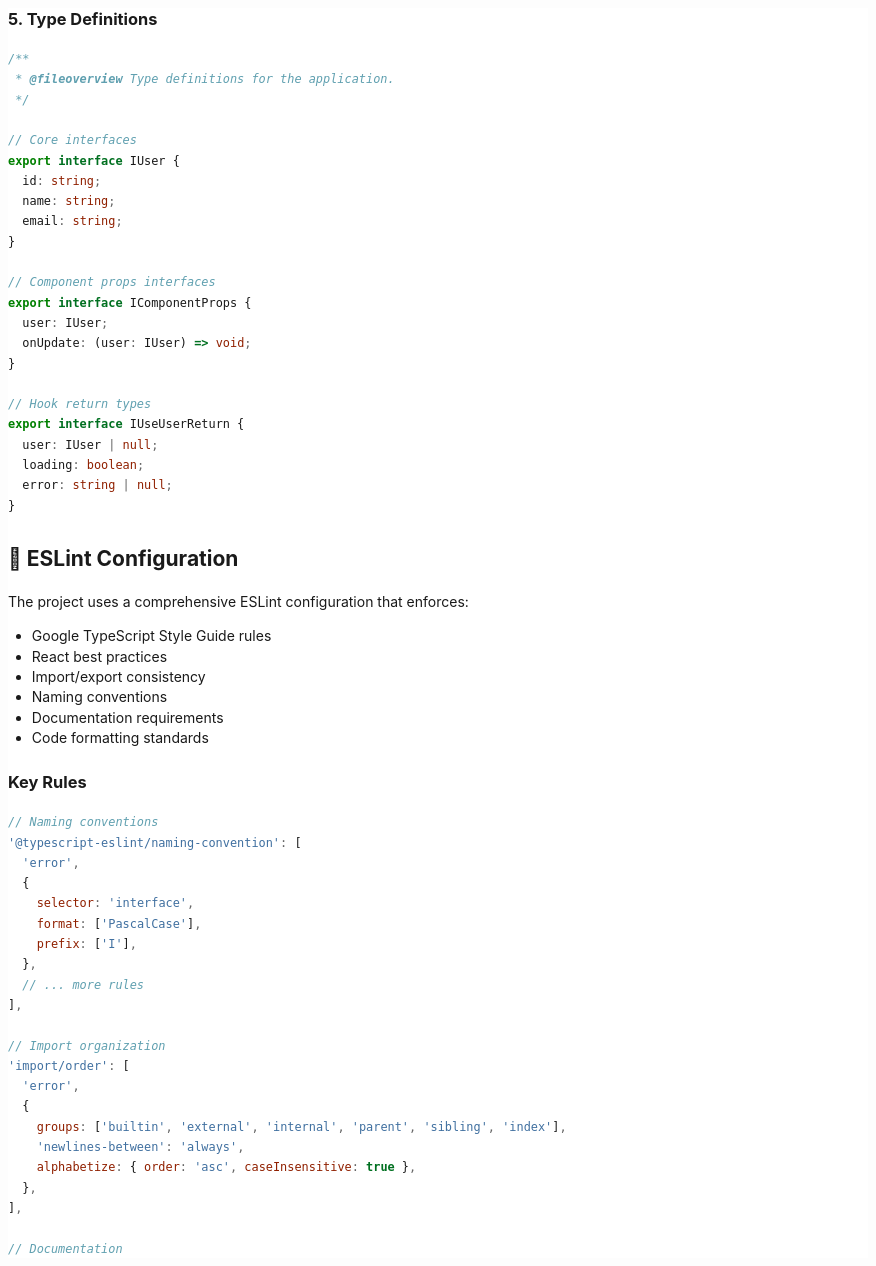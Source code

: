 ### 5. Type Definitions

```typescript
/**
 * @fileoverview Type definitions for the application.
 */

// Core interfaces
export interface IUser {
  id: string;
  name: string;
  email: string;
}

// Component props interfaces
export interface IComponentProps {
  user: IUser;
  onUpdate: (user: IUser) => void;
}

// Hook return types
export interface IUseUserReturn {
  user: IUser | null;
  loading: boolean;
  error: string | null;
}
```

## 🔧 ESLint Configuration

The project uses a comprehensive ESLint configuration that enforces:

- Google TypeScript Style Guide rules
- React best practices
- Import/export consistency
- Naming conventions
- Documentation requirements
- Code formatting standards

### Key Rules

```javascript
// Naming conventions
'@typescript-eslint/naming-convention': [
  'error',
  {
    selector: 'interface',
    format: ['PascalCase'],
    prefix: ['I'],
  },
  // ... more rules
],

// Import organization
'import/order': [
  'error',
  {
    groups: ['builtin', 'external', 'internal', 'parent', 'sibling', 'index'],
    'newlines-between': 'always',
    alphabetize: { order: 'asc', caseInsensitive: true },
  },
],

// Documentation
```